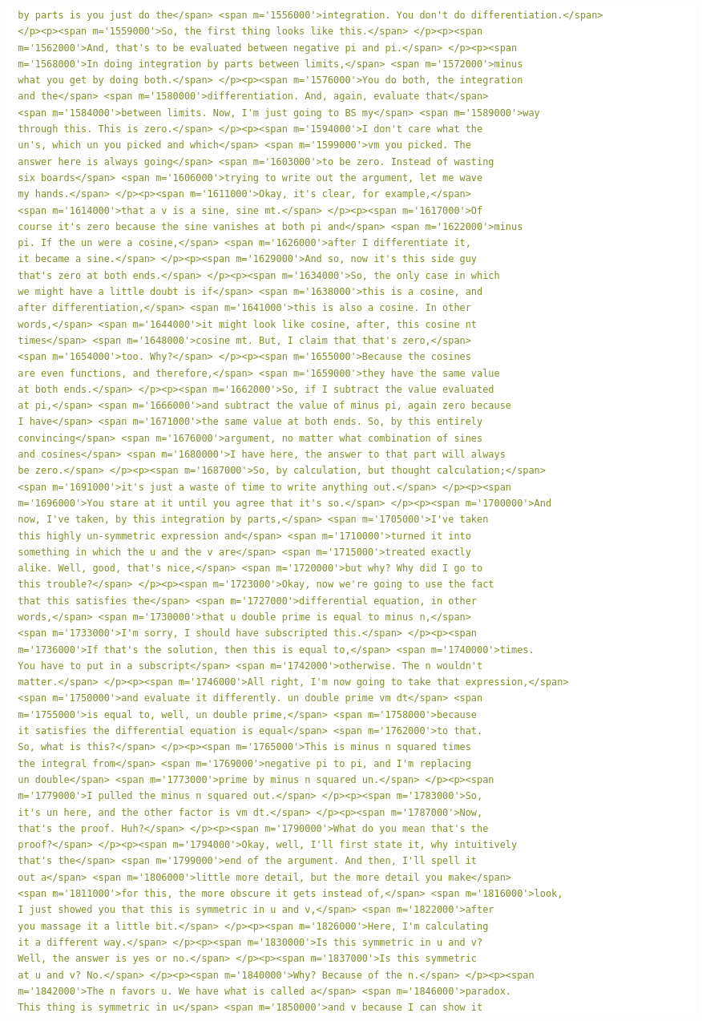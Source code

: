 ```yaml
  by parts is you just do the</span> <span m='1556000'>integration. You don't do differentiation.</span>
  </p><p><span m='1559000'>So, the first thing looks like this.</span> </p><p><span
  m='1562000'>And, that's to be evaluated between negative pi and pi.</span> </p><p><span
  m='1568000'>In doing integration by parts between limits,</span> <span m='1572000'>minus
  what you get by doing both.</span> </p><p><span m='1576000'>You do both, the integration
  and the</span> <span m='1580000'>differentiation. And, again, evaluate that</span>
  <span m='1584000'>between limits. Now, I'm just going to BS my</span> <span m='1589000'>way
  through this. This is zero.</span> </p><p><span m='1594000'>I don't care what the
  un's, which un you picked and which</span> <span m='1599000'>vm you picked. The
  answer here is always going</span> <span m='1603000'>to be zero. Instead of wasting
  six boards</span> <span m='1606000'>trying to write out the argument, let me wave
  my hands.</span> </p><p><span m='1611000'>Okay, it's clear, for example,</span>
  <span m='1614000'>that a v is a sine, sine mt.</span> </p><p><span m='1617000'>Of
  course it's zero because the sine vanishes at both pi and</span> <span m='1622000'>minus
  pi. If the un were a cosine,</span> <span m='1626000'>after I differentiate it,
  it became a sine.</span> </p><p><span m='1629000'>And so, now it's this side guy
  that's zero at both ends.</span> </p><p><span m='1634000'>So, the only case in which
  we might have a little doubt is if</span> <span m='1638000'>this is a cosine, and
  after differentiation,</span> <span m='1641000'>this is also a cosine. In other
  words,</span> <span m='1644000'>it might look like cosine, after, this cosine nt
  times</span> <span m='1648000'>cosine mt. But, I claim that that's zero,</span>
  <span m='1654000'>too. Why?</span> </p><p><span m='1655000'>Because the cosines
  are even functions, and therefore,</span> <span m='1659000'>they have the same value
  at both ends.</span> </p><p><span m='1662000'>So, if I subtract the value evaluated
  at pi,</span> <span m='1666000'>and subtract the value of minus pi, again zero because
  I have</span> <span m='1671000'>the same value at both ends. So, by this entirely
  convincing</span> <span m='1676000'>argument, no matter what combination of sines
  and cosines</span> <span m='1680000'>I have here, the answer to that part will always
  be zero.</span> </p><p><span m='1687000'>So, by calculation, but thought calculation;</span>
  <span m='1691000'>it's just a waste of time to write anything out.</span> </p><p><span
  m='1696000'>You stare at it until you agree that it's so.</span> </p><p><span m='1700000'>And
  now, I've taken, by this integration by parts,</span> <span m='1705000'>I've taken
  this highly un-symmetric expression and</span> <span m='1710000'>turned it into
  something in which the u and the v are</span> <span m='1715000'>treated exactly
  alike. Well, good, that's nice,</span> <span m='1720000'>but why? Why did I go to
  this trouble?</span> </p><p><span m='1723000'>Okay, now we're going to use the fact
  that this satisfies the</span> <span m='1727000'>differential equation, in other
  words,</span> <span m='1730000'>that u double prime is equal to minus n,</span>
  <span m='1733000'>I'm sorry, I should have subscripted this.</span> </p><p><span
  m='1736000'>If that's the solution, then this is equal to,</span> <span m='1740000'>times.
  You have to put in a subscript</span> <span m='1742000'>otherwise. The n wouldn't
  matter.</span> </p><p><span m='1746000'>All right, I'm now going to take that expression,</span>
  <span m='1750000'>and evaluate it differently. un double prime vm dt</span> <span
  m='1755000'>is equal to, well, un double prime,</span> <span m='1758000'>because
  it satisfies the differential equation is equal</span> <span m='1762000'>to that.
  So, what is this?</span> </p><p><span m='1765000'>This is minus n squared times
  the integral from</span> <span m='1769000'>negative pi to pi, and I'm replacing
  un double</span> <span m='1773000'>prime by minus n squared un.</span> </p><p><span
  m='1779000'>I pulled the minus n squared out.</span> </p><p><span m='1783000'>So,
  it's un here, and the other factor is vm dt.</span> </p><p><span m='1787000'>Now,
  that's the proof. Huh?</span> </p><p><span m='1790000'>What do you mean that's the
  proof?</span> </p><p><span m='1794000'>Okay, well, I'll first state it, why intuitively
  that's the</span> <span m='1799000'>end of the argument. And then, I'll spell it
  out a</span> <span m='1806000'>little more detail, but the more detail you make</span>
  <span m='1811000'>for this, the more obscure it gets instead of,</span> <span m='1816000'>look,
  I just showed you that this is symmetric in u and v,</span> <span m='1822000'>after
  you massage it a little bit.</span> </p><p><span m='1826000'>Here, I'm calculating
  it a different way.</span> </p><p><span m='1830000'>Is this symmetric in u and v?
  Well, the answer is yes or no.</span> </p><p><span m='1837000'>Is this symmetric
  at u and v? No.</span> </p><p><span m='1840000'>Why? Because of the n.</span> </p><p><span
  m='1842000'>The n favors u. We have what is called a</span> <span m='1846000'>paradox.
  This thing is symmetric in u</span> <span m='1850000'>and v because I can show it
```